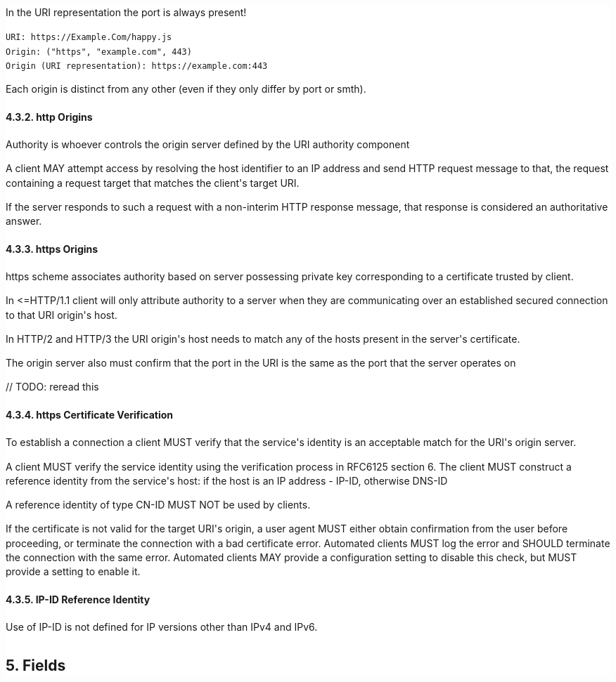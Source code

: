 In the URI representation the port is always present!

```
URI: https://Example.Com/happy.js
Origin: ("https", "example.com", 443)
Origin (URI representation): https://example.com:443
```

Each origin is distinct from any other (even if they only differ by port or smth).

#### 4.3.2. http Origins

Authority is whoever controls the origin server defined by the URI authority component

A client MAY attempt access by resolving the host identifier to an IP address and send HTTP request message to that, the request containing a request target that matches the client's target URI.

If the server responds to such a request with a non-interim HTTP response message, that response is considered an authoritative answer.

#### 4.3.3. https Origins

https scheme associates authority based on server possessing private key corresponding to a certificate trusted by client.

In <=HTTP/1.1 client will only attribute authority to a server when they are communicating over an established secured connection to that URI origin's host.

In HTTP/2 and HTTP/3 the URI origin's host needs to match any of the hosts present in the server's certificate.

The origin server also must confirm that the port in the URI is the same as the port that the server operates on

// TODO: reread this

#### 4.3.4. https Certificate Verification

To establish a connection a client MUST verify that the service's identity is an acceptable match for the URI's origin server.

A client MUST verify the service identity using the verification process in RFC6125 section 6. The client MUST construct a reference identity from the service's host: if the host is an IP address - IP-ID, otherwise DNS-ID

A reference identity of type CN-ID MUST NOT be used by clients.

If the certificate is not valid for the target URI's origin, a user agent MUST either obtain confirmation from the user before proceeding, or terminate the connection with a bad certificate error. Automated clients MUST log the error and SHOULD terminate the connection with the same error. Automated clients MAY provide a configuration setting to disable this check, but MUST provide a setting to enable it.

#### 4.3.5. IP-ID Reference Identity

Use of IP-ID is not defined for IP versions other than IPv4 and IPv6. 

## 5. Fields

